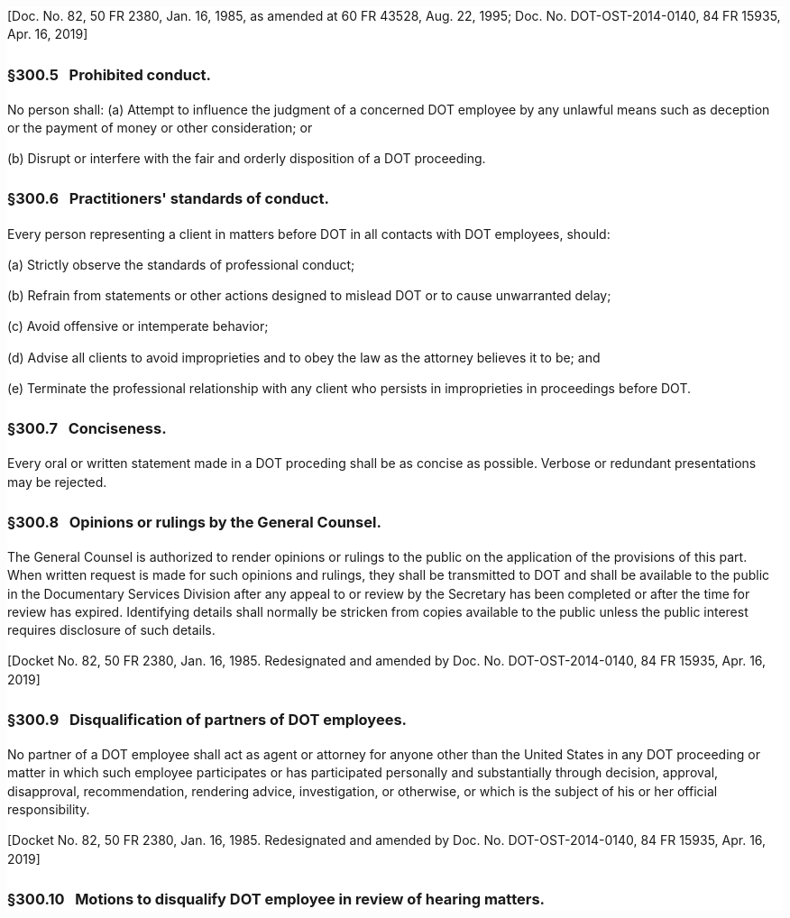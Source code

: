 \[Doc. No. 82, 50 FR 2380, Jan. 16, 1985, as amended at 60 FR 43528, Aug. 22, 1995; Doc. No. DOT-OST-2014-0140, 84 FR 15935, Apr. 16, 2019\]

### §300.5   Prohibited conduct.

No person shall: (a) Attempt to influence the judgment of a concerned DOT employee by any unlawful means such as deception or the payment of money or other consideration; or

\(b\) Disrupt or interfere with the fair and orderly disposition of a DOT proceeding.

### §300.6   Practitioners' standards of conduct.

Every person representing a client in matters before DOT in all contacts with DOT employees, should:

\(a\) Strictly observe the standards of professional conduct;

\(b\) Refrain from statements or other actions designed to mislead DOT or to cause unwarranted delay;

\(c\) Avoid offensive or intemperate behavior;

\(d\) Advise all clients to avoid improprieties and to obey the law as the attorney believes it to be; and

\(e\) Terminate the professional relationship with any client who persists in improprieties in proceedings before DOT.

### §300.7   Conciseness.

Every oral or written statement made in a DOT proceding shall be as concise as possible. Verbose or redundant presentations may be rejected.

### §300.8   Opinions or rulings by the General Counsel.

The General Counsel is authorized to render opinions or rulings to the public on the application of the provisions of this part. When written request is made for such opinions and rulings, they shall be transmitted to DOT and shall be available to the public in the Documentary Services Division after any appeal to or review by the Secretary has been completed or after the time for review has expired. Identifying details shall normally be stricken from copies available to the public unless the public interest requires disclosure of such details.

\[Docket No. 82, 50 FR 2380, Jan. 16, 1985. Redesignated and amended by Doc. No. DOT-OST-2014-0140, 84 FR 15935, Apr. 16, 2019\]

### §300.9   Disqualification of partners of DOT employees.

No partner of a DOT employee shall act as agent or attorney for anyone other than the United States in any DOT proceeding or matter in which such employee participates or has participated personally and substantially through decision, approval, disapproval, recommendation, rendering advice, investigation, or otherwise, or which is the subject of his or her official responsibility.

\[Docket No. 82, 50 FR 2380, Jan. 16, 1985. Redesignated and amended by Doc. No. DOT-OST-2014-0140, 84 FR 15935, Apr. 16, 2019\]

### §300.10   Motions to disqualify DOT employee in review of hearing matters.
